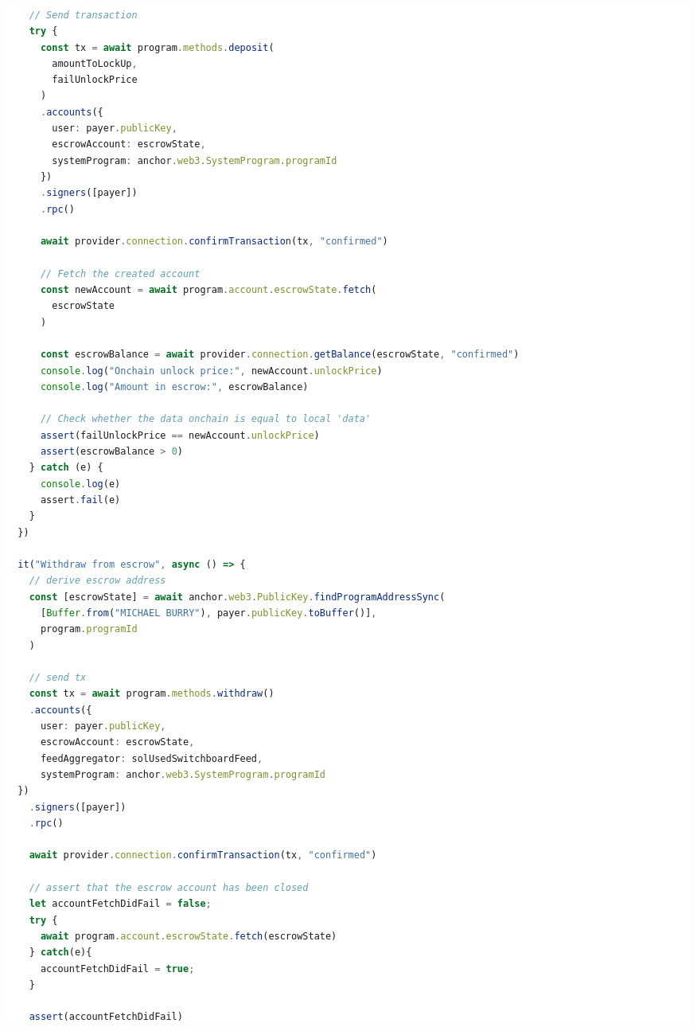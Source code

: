 ```typescript
    // Send transaction
    try {
      const tx = await program.methods.deposit(
        amountToLockUp, 
        failUnlockPrice
      )
      .accounts({
        user: payer.publicKey,
        escrowAccount: escrowState,
        systemProgram: anchor.web3.SystemProgram.programId
      })
      .signers([payer])
      .rpc()

      await provider.connection.confirmTransaction(tx, "confirmed")

      // Fetch the created account
      const newAccount = await program.account.escrowState.fetch(
        escrowState
      )

      const escrowBalance = await provider.connection.getBalance(escrowState, "confirmed")
      console.log("Onchain unlock price:", newAccount.unlockPrice)
      console.log("Amount in escrow:", escrowBalance)

      // Check whether the data onchain is equal to local 'data'
      assert(failUnlockPrice == newAccount.unlockPrice)
      assert(escrowBalance > 0)
    } catch (e) {
      console.log(e)
      assert.fail(e)
    }
  })

  it("Withdraw from escrow", async () => {
    // derive escrow address
    const [escrowState] = await anchor.web3.PublicKey.findProgramAddressSync(
      [Buffer.from("MICHAEL BURRY"), payer.publicKey.toBuffer()],
      program.programId
    )
    
    // send tx
    const tx = await program.methods.withdraw()
    .accounts({
      user: payer.publicKey,
      escrowAccount: escrowState,
      feedAggregator: solUsedSwitchboardFeed,
      systemProgram: anchor.web3.SystemProgram.programId
  })
    .signers([payer])
    .rpc()

    await provider.connection.confirmTransaction(tx, "confirmed")

    // assert that the escrow account has been closed
    let accountFetchDidFail = false;
    try {
      await program.account.escrowState.fetch(escrowState)
    } catch(e){
      accountFetchDidFail = true;
    }

    assert(accountFetchDidFail)
```
